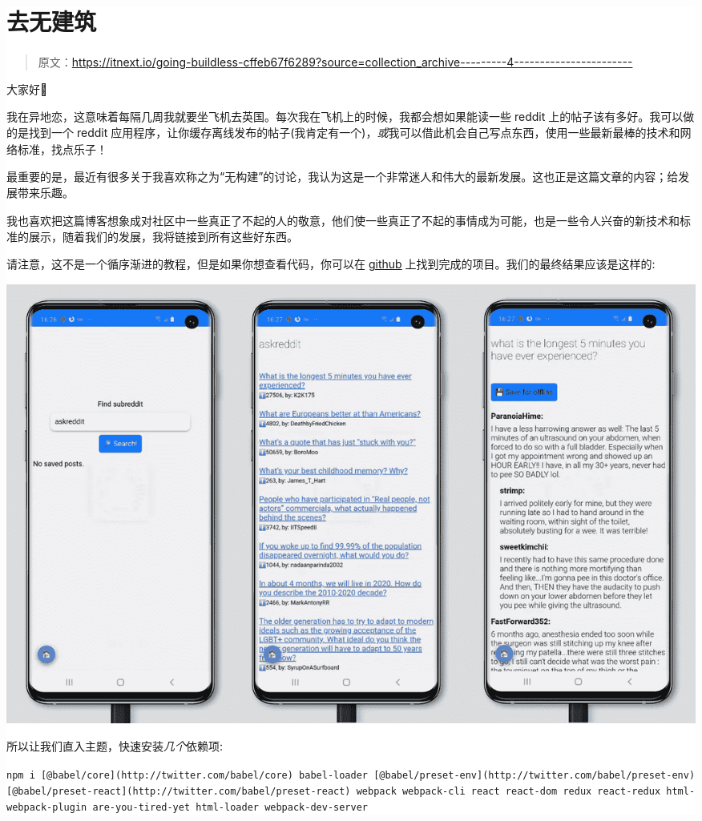 # 去无建筑

> 原文：<https://itnext.io/going-buildless-cffeb67f6289?source=collection_archive---------4----------------------->

大家好👋

我在异地恋，这意味着每隔几周我就要坐飞机去英国。每次我在飞机上的时候，我都会想如果能读一些 reddit 上的帖子该有多好。我可以做的是找到一个 reddit 应用程序，让你缓存离线发布的帖子(我肯定有一个)，*或*我可以借此机会自己写点东西，使用一些最新最棒的技术和网络标准，找点乐子！

最重要的是，最近有很多关于我喜欢称之为“无构建”的讨论，我认为这是一个非常迷人和伟大的最新发展。这也正是这篇文章的内容；给发展带来乐趣。

我也喜欢把这篇博客想象成对社区中一些真正了不起的人的敬意，他们使一些真正了不起的事情成为可能，也是一些令人兴奋的新技术和标准的展示，随着我们的发展，我将链接到所有这些好东西。

请注意，这不是一个循序渐进的教程，但是如果你想查看代码，你可以在 [github](https://github.com/thepassle/reddit-pwa) 上找到完成的项目。我们的最终结果应该是这样的:

![](img/6fe5f233edf951e9e512688431ed3cd4.png)

所以让我们直入主题，快速安装*几个*依赖项:

```
npm i [@babel/core](http://twitter.com/babel/core) babel-loader [@babel/preset-env](http://twitter.com/babel/preset-env) [@babel/preset-react](http://twitter.com/babel/preset-react) webpack webpack-cli react react-dom redux react-redux html-webpack-plugin are-you-tired-yet html-loader webpack-dev-server
```
